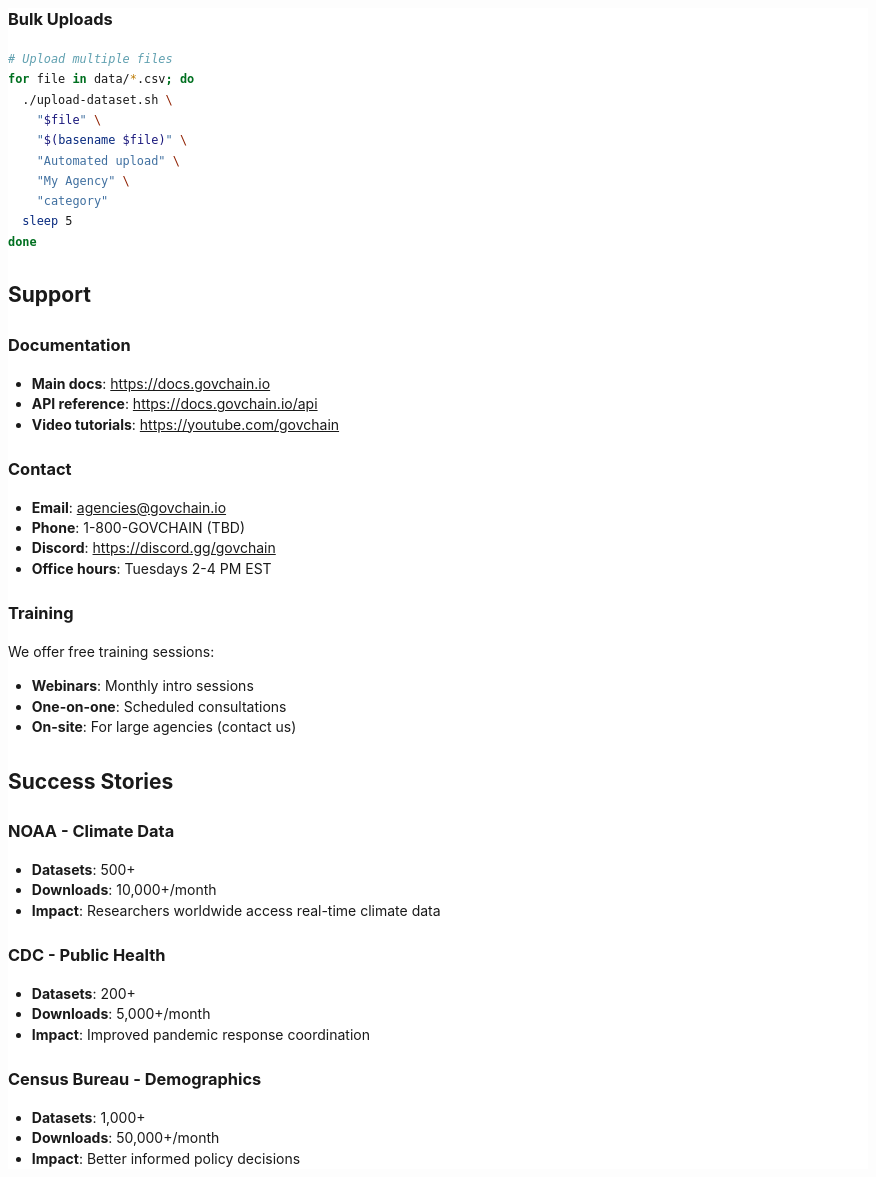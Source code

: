 ### Bulk Uploads

```bash
# Upload multiple files
for file in data/*.csv; do
  ./upload-dataset.sh \
    "$file" \
    "$(basename $file)" \
    "Automated upload" \
    "My Agency" \
    "category"
  sleep 5
done
```

## Support

### Documentation
- **Main docs**: https://docs.govchain.io
- **API reference**: https://docs.govchain.io/api
- **Video tutorials**: https://youtube.com/govchain

### Contact

- **Email**: agencies@govchain.io
- **Phone**: 1-800-GOVCHAIN (TBD)
- **Discord**: https://discord.gg/govchain
- **Office hours**: Tuesdays 2-4 PM EST

### Training

We offer free training sessions:
- **Webinars**: Monthly intro sessions
- **One-on-one**: Scheduled consultations
- **On-site**: For large agencies (contact us)

## Success Stories

### NOAA - Climate Data
- **Datasets**: 500+
- **Downloads**: 10,000+/month
- **Impact**: Researchers worldwide access real-time climate data

### CDC - Public Health
- **Datasets**: 200+
- **Downloads**: 5,000+/month
- **Impact**: Improved pandemic response coordination

### Census Bureau - Demographics
- **Datasets**: 1,000+
- **Downloads**: 50,000+/month
- **Impact**: Better informed policy decisions
